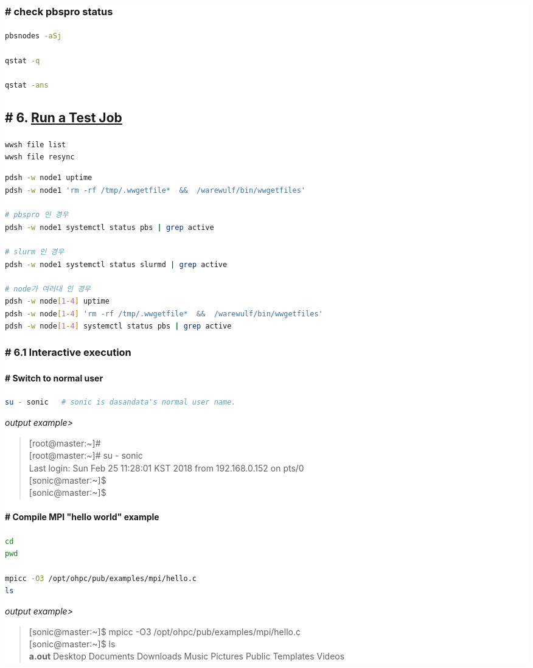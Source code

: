 ### # check pbspro status

```bash
pbsnodes -aSj

qstat -q

qstat -ans
```

## # 6. [Run a Test Job](#목차)
```bash
wwsh file list
wwsh file resync
```

```bash
pdsh -w node1 uptime
pdsh -w node1 'rm -rf /tmp/.wwgetfile*  &&  /warewulf/bin/wwgetfiles'

# pbspro 인 경우
pdsh -w node1 systemctl status pbs | grep active

# slurm 인 경우
pdsh -w node1 systemctl status slurmd | grep active

# node가 여러대 인 경우
pdsh -w node[1-4] uptime
pdsh -w node[1-4] 'rm -rf /tmp/.wwgetfile*  &&  /warewulf/bin/wwgetfiles'
pdsh -w node[1-4] systemctl status pbs | grep active
```

### # 6.1 Interactive execution
#### # Switch to normal user
```bash
su - sonic   # sonic is dasandata's normal user name.
```
*output example>*
>[root@master:\~]#  
[root@master:\~]# su - sonic  
Last login: Sun Feb 25 11:28:01 KST 2018 from 192.168.0.152 on pts/0  
[sonic@master:\~]$  
[sonic@master:\~]$  

#### # Compile MPI "hello world" example
```bash
cd
pwd

mpicc -O3 /opt/ohpc/pub/examples/mpi/hello.c
ls
```
*output example>*
>[sonic@master:\~]$ mpicc -O3 /opt/ohpc/pub/examples/mpi/hello.c  
[sonic@master:\~]$ ls  
**a.out**  Desktop  Documents  Downloads  Music  Pictures  Public  Templates  Videos  
